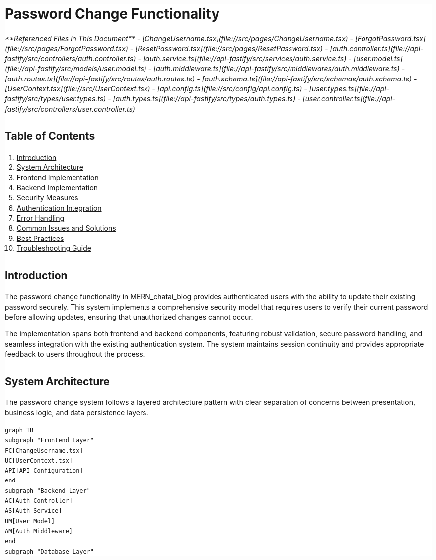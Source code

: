 # Password Change Functionality

<cite>
**Referenced Files in This Document**
- [ChangeUsername.tsx](file://src/pages/ChangeUsername.tsx)
- [ForgotPassword.tsx](file://src/pages/ForgotPassword.tsx)
- [ResetPassword.tsx](file://src/pages/ResetPassword.tsx)
- [auth.controller.ts](file://api-fastify/src/controllers/auth.controller.ts)
- [auth.service.ts](file://api-fastify/src/services/auth.service.ts)
- [user.model.ts](file://api-fastify/src/models/user.model.ts)
- [auth.middleware.ts](file://api-fastify/src/middlewares/auth.middleware.ts)
- [auth.routes.ts](file://api-fastify/src/routes/auth.routes.ts)
- [auth.schema.ts](file://api-fastify/src/schemas/auth.schema.ts)
- [UserContext.tsx](file://src/UserContext.tsx)
- [api.config.ts](file://src/config/api.config.ts)
- [user.types.ts](file://api-fastify/src/types/user.types.ts)
- [auth.types.ts](file://api-fastify/src/types/auth.types.ts)
- [user.controller.ts](file://api-fastify/src/controllers/user.controller.ts)
</cite>

## Table of Contents
1. [Introduction](#introduction)
2. [System Architecture](#system-architecture)
3. [Frontend Implementation](#frontend-implementation)
4. [Backend Implementation](#backend-implementation)
5. [Security Measures](#security-measures)
6. [Authentication Integration](#authentication-integration)
7. [Error Handling](#error-handling)
8. [Common Issues and Solutions](#common-issues-and-solutions)
9. [Best Practices](#best-practices)
10. [Troubleshooting Guide](#troubleshooting-guide)

## Introduction

The password change functionality in MERN_chatai_blog provides authenticated users with the ability to update their existing password securely. This system implements a comprehensive security model that requires users to verify their current password before allowing updates, ensuring that unauthorized changes cannot occur.

The implementation spans both frontend and backend components, featuring robust validation, secure password handling, and seamless integration with the existing authentication system. The system maintains session continuity and provides appropriate feedback to users throughout the process.

## System Architecture

The password change system follows a layered architecture pattern with clear separation of concerns between presentation, business logic, and data persistence layers.

```mermaid
graph TB
subgraph "Frontend Layer"
FC[ChangeUsername.tsx]
UC[UserContext.tsx]
API[API Configuration]
end
subgraph "Backend Layer"
AC[Auth Controller]
AS[Auth Service]
UM[User Model]
AM[Auth Middleware]
end
subgraph "Database Layer"
```
